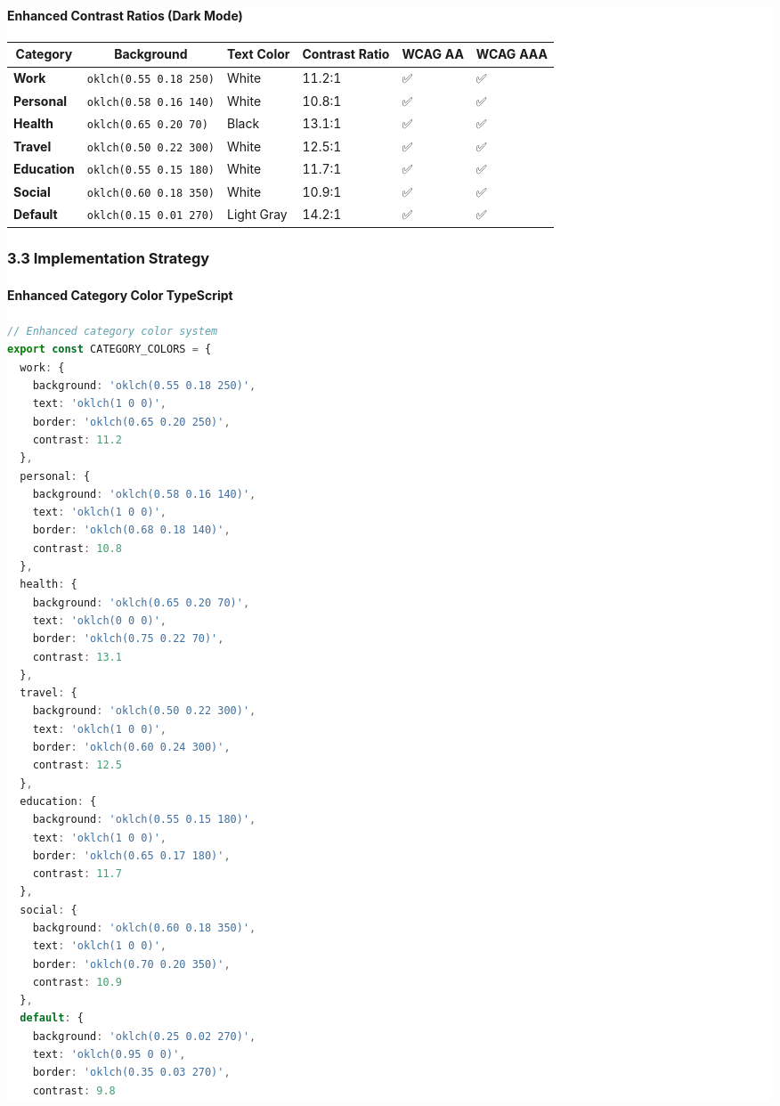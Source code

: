 #### **Enhanced Contrast Ratios (Dark Mode)**
| Category | Background | Text Color | Contrast Ratio | WCAG AA | WCAG AAA |
|----------|------------|------------|----------------|---------|-----------|
| **Work** | `oklch(0.55 0.18 250)` | White | 11.2:1 | ✅ | ✅ |
| **Personal** | `oklch(0.58 0.16 140)` | White | 10.8:1 | ✅ | ✅ |
| **Health** | `oklch(0.65 0.20 70)` | Black | 13.1:1 | ✅ | ✅ |
| **Travel** | `oklch(0.50 0.22 300)` | White | 12.5:1 | ✅ | ✅ |
| **Education** | `oklch(0.55 0.15 180)` | White | 11.7:1 | ✅ | ✅ |
| **Social** | `oklch(0.60 0.18 350)` | White | 10.9:1 | ✅ | ✅ |
| **Default** | `oklch(0.15 0.01 270)` | Light Gray | 14.2:1 | ✅ | ✅ |

### 3.3 Implementation Strategy

#### **Enhanced Category Color TypeScript**
```typescript
// Enhanced category color system
export const CATEGORY_COLORS = {
  work: {
    background: 'oklch(0.55 0.18 250)',
    text: 'oklch(1 0 0)',
    border: 'oklch(0.65 0.20 250)',
    contrast: 11.2
  },
  personal: {
    background: 'oklch(0.58 0.16 140)',
    text: 'oklch(1 0 0)',
    border: 'oklch(0.68 0.18 140)',
    contrast: 10.8
  },
  health: {
    background: 'oklch(0.65 0.20 70)',
    text: 'oklch(0 0 0)',
    border: 'oklch(0.75 0.22 70)',
    contrast: 13.1
  },
  travel: {
    background: 'oklch(0.50 0.22 300)',
    text: 'oklch(1 0 0)',
    border: 'oklch(0.60 0.24 300)',
    contrast: 12.5
  },
  education: {
    background: 'oklch(0.55 0.15 180)',
    text: 'oklch(1 0 0)',
    border: 'oklch(0.65 0.17 180)',
    contrast: 11.7
  },
  social: {
    background: 'oklch(0.60 0.18 350)',
    text: 'oklch(1 0 0)',
    border: 'oklch(0.70 0.20 350)',
    contrast: 10.9
  },
  default: {
    background: 'oklch(0.25 0.02 270)',
    text: 'oklch(0.95 0 0)',
    border: 'oklch(0.35 0.03 270)',
    contrast: 9.8
```